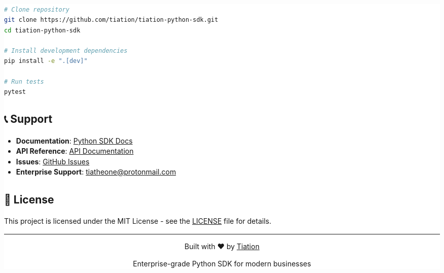 ```bash
# Clone repository
git clone https://github.com/tiation/tiation-python-sdk.git
cd tiation-python-sdk

# Install development dependencies
pip install -e ".[dev]"

# Run tests
pytest
```

## 📞 Support

- **Documentation**: [Python SDK Docs](https://docs.tiation.com/python-sdk)
- **API Reference**: [API Documentation](https://api.tiation.com/docs)
- **Issues**: [GitHub Issues](https://github.com/tiation/tiation-python-sdk/issues)
- **Enterprise Support**: [tiatheone@protonmail.com](mailto:tiatheone@protonmail.com)

## 📄 License

This project is licensed under the MIT License - see the [LICENSE](LICENSE) file for details.

---

<div align="center">
  <p>Built with ❤️ by <a href="https://github.com/tiation">Tiation</a></p>
  <p>Enterprise-grade Python SDK for modern businesses</p>
</div>
